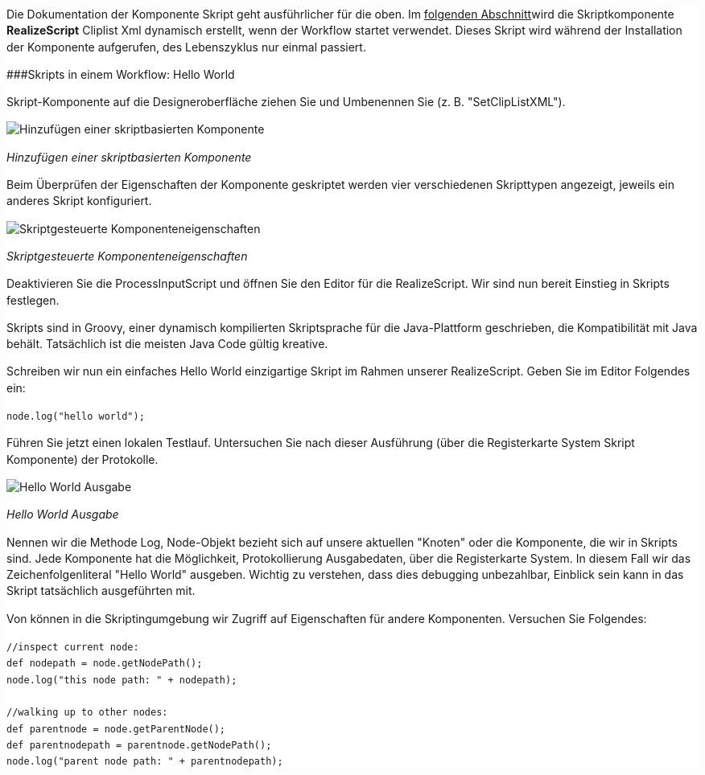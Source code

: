 Die Dokumentation der Komponente Skript geht ausführlicher für die oben. Im [folgenden Abschnitt](media-services-media-encoder-premium-workflow-tutorials.md#frame_based_trim)wird die Skriptkomponente **RealizeScript** Cliplist Xml dynamisch erstellt, wenn der Workflow startet verwendet. Dieses Skript wird während der Installation der Komponente aufgerufen, des Lebenszyklus nur einmal passiert.


###<a id="scripting_hello_world"></a>Skripts in einem Workflow: Hello World

Skript-Komponente auf die Designeroberfläche ziehen Sie und Umbenennen Sie (z. B. "SetClipListXML").

![Hinzufügen einer skriptbasierten Komponente](./media/media-services-media-encoder-premium-workflow-tutorials/media-services-add-scripted-comp.png)

*Hinzufügen einer skriptbasierten Komponente*

Beim Überprüfen der Eigenschaften der Komponente geskriptet werden vier verschiedenen Skripttypen angezeigt, jeweils ein anderes Skript konfiguriert.

![Skriptgesteuerte Komponenteneigenschaften](./media/media-services-media-encoder-premium-workflow-tutorials/media-services-scripted-comp-properties.png)

*Skriptgesteuerte Komponenteneigenschaften*

Deaktivieren Sie die ProcessInputScript und öffnen Sie den Editor für die RealizeScript. Wir sind nun bereit Einstieg in Skripts festlegen.

Skripts sind in Groovy, einer dynamisch kompilierten Skriptsprache für die Java-Plattform geschrieben, die Kompatibilität mit Java behält. Tatsächlich ist die meisten Java Code gültig kreative.

Schreiben wir nun ein einfaches Hello World einzigartige Skript im Rahmen unserer RealizeScript. Geben Sie im Editor Folgendes ein:

    node.log("hello world");

Führen Sie jetzt einen lokalen Testlauf. Untersuchen Sie nach dieser Ausführung (über die Registerkarte System Skript Komponente) der Protokolle.

![Hello World Ausgabe](./media/media-services-media-encoder-premium-workflow-tutorials/media-services-log-output.png)

*Hello World Ausgabe*

Nennen wir die Methode Log, Node-Objekt bezieht sich auf unsere aktuellen "Knoten" oder die Komponente, die wir in Skripts sind. Jede Komponente hat die Möglichkeit, Protokollierung Ausgabedaten, über die Registerkarte System. In diesem Fall wir das Zeichenfolgenliteral "Hello World" ausgeben. Wichtig zu verstehen, dass dies debugging unbezahlbar, Einblick sein kann in das Skript tatsächlich ausgeführten mit.

Von können in die Skriptingumgebung wir Zugriff auf Eigenschaften für andere Komponenten. Versuchen Sie Folgendes:


    //inspect current node: 
    def nodepath = node.getNodePath(); 
    node.log("this node path: " + nodepath);
    
    //walking up to other nodes: 
    def parentnode = node.getParentNode(); 
    def parentnodepath = parentnode.getNodePath(); 
    node.log("parent node path: " + parentnodepath);
    